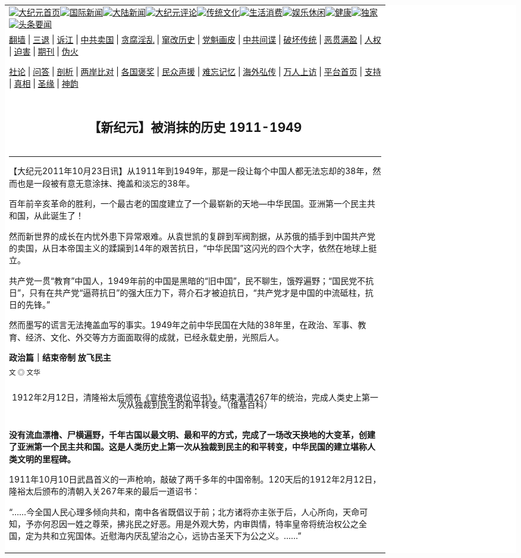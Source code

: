 <a name="1" id="1" target="_blank"></a><span id="1"></span>
<table align=center border="0"><tr><td colspan="2" VALIGN=TOP><a href="https://github.com/19920513/djy/blob/master/gb/nf1351518.md#1"><img src="https://raw.githubusercontent.com/19920513/www/master/t/djy/1.jpg" title="大纪元首页" alt="大纪元首页"></a><a href="https://github.com/19920513/djy/blob/master/gb/n24hr.md#1"><img src="https://raw.githubusercontent.com/19920513/www/master/t/djy/3.jpg" title="国际新闻" alt="国际新闻"></a><a href="https://github.com/19920513/djy/blob/master/gb/nsc413.md#1"><img src="https://raw.githubusercontent.com/19920513/www/master/t/djy/4.jpg" title="大陆新闻" alt="大陆新闻"></a><a href="https://github.com/19920513/djy/blob/master/gb/news392.md#1"><img src="https://raw.githubusercontent.com/19920513/www/master/t/djy/5.jpg" title="大纪元评论" alt="大纪元评论"></a><a href="https://github.com/19920513/djy/blob/master/gb/news2007.md#1"><img src="https://raw.githubusercontent.com/19920513/www/master/t/djy/6.jpg" title="传统文化" alt="传统文化"></a><a href="https://github.com/19920513/djy/blob/master/gb/news2008.md#1"><img src="https://raw.githubusercontent.com/19920513/www/master/t/djy/7.jpg" title="生活消费" alt="生活消费"></a><a href="https://github.com/19920513/djy/blob/master/gb/ncyule.md#1"><img src="https://raw.githubusercontent.com/19920513/www/master/t/djy/8.jpg" title="娱乐休闲" alt="娱乐休闲"></a><a href="https://github.com/19920513/djy/blob/master/gb/nsc1002.md#1"><img src="https://raw.githubusercontent.com/19920513/www/master/t/djy/9.jpg" title="健康" alt="健康"></a><a href="https://github.com/19920513/djy/blob/master/gb/nf6092.md#1"><img src="https://raw.githubusercontent.com/19920513/www/master/t/djy/10a.jpg" title="独家" alt="独家"></a><a href="https://github.com/19920513/djy/blob/master/gb/nf4514.md#1"><img src="https://raw.githubusercontent.com/19920513/www/master/t/djy/12a.jpg" title="头条要闻" alt="头条要闻"></a></td></tr>
<tr><td colspan="2" VALIGN=TOP><a target="_blank" href="https://github.com/19920513/www/blob/master/README.md?zsrh#1">翻墙</a> | <a target="_blank" href="https://github.com/19920513/djy/blob/master/gb/nf5657.md#1">三退</a> | <a target="_blank" href="https://github.com/19920513/djy/blob/master/gb/nf6124.md#1">诉江</a> | <a target="_blank" href="https://github.com/19920513/djy/blob/master/gb/nf1176117.md#1">中共卖国</a> | <a target="_blank" href="https://github.com/19920513/djy/blob/master/gb/nf5773.md#1">贪腐淫乱</a> | <a target="_blank" href="https://github.com/19920513/djy/blob/master/gb/nf1176115.md#1">窜改历史</a> | <a target="_blank" href="https://github.com/19920513/djy/blob/master/gb/nf1176107.md#1">党魁画皮</a> | <a target="_blank" href="https://github.com/19920513/djy/blob/master/gb/nf1320400.md#1">中共间谍</a> | <a target="_blank" href="https://github.com/19920513/djy/blob/master/gb/nf1176114.md#1">破坏传统</a> | <a target="_blank" href="https://github.com/19920513/ntdtv/blob/master/gb/prog447_1.md#1">恶贯满盈</a> | <a target="_blank" href="https://github.com/19920513/djy/blob/master/gb/ncid278.md#1">人权</a> | <a target="_blank" href="https://github.com/19920513/djy/blob/master/gb/nf1176111.md#1">迫害</a> | <a target="_blank" href="https://gitlab.com/szzdlab/mh-qikan/blob/master/README.md#1">期刊</a> | <a target="_blank" href="https://github.com/19920513/djy/blob/master/gb/nf5562.md#1">伪火</a></p><p><a target="_blank" href="https://github.com/19920513/djy/blob/master/gb/9p.md#1">社论</a> | <a target="_blank" href="https://github.com/19920513/djy/blob/master/gb/nf4378.md#1">问答</a> | <a target="_blank" href="https://github.com/19920513/djy/blob/master/gb/nf5792.md#1">剖析</a> | <a target="_blank" href="https://github.com/19920513/djy/blob/master/gb/nf5735.md#1">两岸比对</a> | <a target="_blank" href="https://github.com/19920513/djy/blob/master/gb/nf6119.md#1">各国褒奖</a> | <a target="_blank" href="https://github.com/19920513/djy/blob/master/gb/nf6120.md#1">民众声援</a> | <a target="_blank" href="https://github.com/19920513/djy/blob/master/gb/nf1188594.md#1">难忘记忆</a> | <a target="_blank" href="https://github.com/19920513/djy/blob/master/gb/nf3180.md#1">海外弘传</a> | <a target="_blank" href="https://github.com/19920513/djy/blob/master/gb/nf5410.md#1">万人上访</a> | <a target="_blank" href="https://github.com/19920513/www/blob/master/README.md?zsrh#1">平台首页</a> | <a target="_blank" href="https://github.com/19920513/djy/blob/master/gb/nf4386.md#1">支持</a> | <a target="_blank" href="https://github.com/19920513/djy/blob/master/gb/nf4389.md#1">真相</a> | <a target="_blank" href="https://github.com/19920513/djy/blob/master/gb/nf5790.md#1">圣缘</a> | <a target="_blank" href="https://github.com/19920513/djy/blob/master/gb/nf4786.md#1">神韵</a></td></tr>
<tr><td VALIGN=TOP width="626"><h2 align=center>【新纪元】被消抹的历史 1911-1949</h2>

<h6></h6>
<hr>
	<p>【大纪元2011年10月23日讯】从1911年到1949年，那是一段让每个中国人都无法忘却的38年，然而也是一段被有意无意涂抹、掩盖和淡忘的38年。</p>
<p>百年前辛亥革命的胜利，一个最古老的国度建立了一个最崭新的天地—中华民国。亚洲第一个民主共和国，从此诞生了！</p>
<p>然而新世界的成长在内忧外患下异常艰难。从袁世凯的复辟到军阀割据，从苏俄的插手到中国共产党的卖国，从日本帝国主义的蹂躏到14年的艰苦抗日，“中华民国”这闪光的四个大字，依然在地球上挺立。</p>
<p>共产党一贯“教育”中国人，1949年前的中国是黑暗的“旧中国”，民不聊生，饿殍遍野；“国民党不抗日”，只有在共产党“逼蒋抗日”的强大压力下，蒋介石才被迫抗日，“共产党才是中国的中流砥柱，抗日的先锋。”</p>
<p>然而墨写的谎言无法掩盖血写的事实。1949年之前中华民国在大陆的38年里，在政治、军事、教育、经济、文化、外交等方方面面取得的成就，已经永载史册，光照后人。</p>
<p><b>政治篇｜结束帝制 放飞民主</b><br /><sub>文 ◎ 文华</sub></p>
<p></p>
<div style="line-height: 90%; text-align: center;">
	<ahref=" https://i.epochtimes.com/assets/uploads/2015/08/1110230808191944_1-450x450.jpg" target="_blank" rel="noreferrer noopener"></a><br /><span class="bn12">1912年2月12日，清隆裕太后颁布《宣统帝退位诏书》，结束满清267年的统治，完成人类史上第一次从独裁到民主的和平转变。（维基百科） </span></div>
<p><br /><b>没有流血漂橹、尸横遍野，千年古国以最文明、最和平的方式，完成了一场改天换地的大变革，创建了亚洲第一个民主共和国。这是人类历史上第一次从独裁到民主的和平转变，中华民国的建立堪称人类文明的里程碑。</b></p>
<p>1911年10月10日武昌首义的一声枪响，敲破了两千多年的中国帝制。120天后的1912年2月12日，隆裕太后颁布的清朝入关267年来的最后一道诏书：</p>
<p>“……今全国人民心理多倾向共和，南中各省既倡议于前；北方诸将亦主张于后，人心所向，天命可知，予亦何忍因一姓之尊荣，拂兆民之好恶。用是外观大势，内审舆情，特率皇帝将统治权公之全国，定为共和立宪国体。近慰海内厌乱望治之心，远协古圣天下为公之义。……”</p>